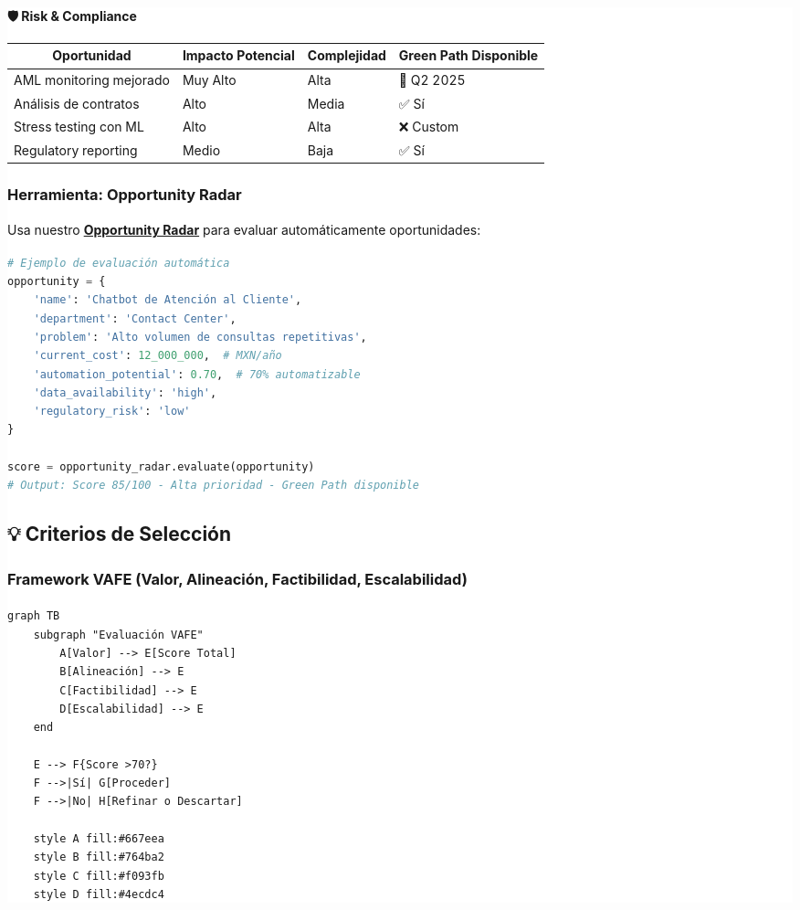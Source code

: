 #### 🛡️ Risk & Compliance
| Oportunidad | Impacto Potencial | Complejidad | Green Path Disponible |
|-------------|------------------|-------------|---------------------|
| AML monitoring mejorado | Muy Alto | Alta | 🚧 Q2 2025 |
| Análisis de contratos | Alto | Media | ✅ Sí |
| Stress testing con ML | Alto | Alta | ❌ Custom |
| Regulatory reporting | Medio | Baja | ✅ Sí |

### Herramienta: Opportunity Radar

Usa nuestro **[Opportunity Radar](../tools/opportunity-radar.md)** para evaluar automáticamente oportunidades:

```python
# Ejemplo de evaluación automática
opportunity = {
    'name': 'Chatbot de Atención al Cliente',
    'department': 'Contact Center',
    'problem': 'Alto volumen de consultas repetitivas',
    'current_cost': 12_000_000,  # MXN/año
    'automation_potential': 0.70,  # 70% automatizable
    'data_availability': 'high',
    'regulatory_risk': 'low'
}

score = opportunity_radar.evaluate(opportunity)
# Output: Score 85/100 - Alta prioridad - Green Path disponible
```

## 💡 Criterios de Selección

### Framework VAFE (Valor, Alineación, Factibilidad, Escalabilidad)

```mermaid
graph TB
    subgraph "Evaluación VAFE"
        A[Valor] --> E[Score Total]
        B[Alineación] --> E
        C[Factibilidad] --> E
        D[Escalabilidad] --> E
    end
    
    E --> F{Score >70?}
    F -->|Sí| G[Proceder]
    F -->|No| H[Refinar o Descartar]
    
    style A fill:#667eea
    style B fill:#764ba2
    style C fill:#f093fb
    style D fill:#4ecdc4
```
